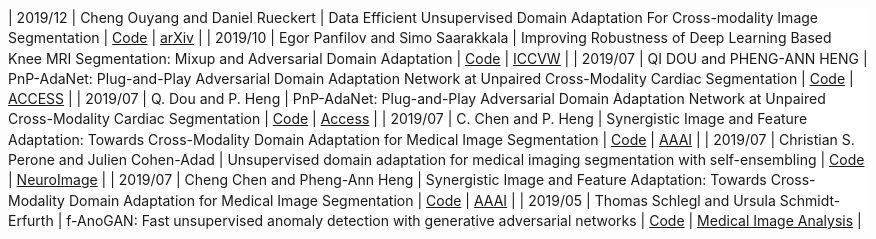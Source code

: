 | 2019/12                             | Cheng Ouyang and Daniel Rueckert                  | Data Efficient Unsupervised Domain Adaptation For Cross-modality Image Segmentation                                                                                  | [Code](https://github.com/carrenD/Medical-Cross-Modality-Domain-Adaptation)          | [arXiv](https://arxiv.org/pdf/1907.02766)                                                                                                                                                                                                                                                                                             |
| 2019/10                             | Egor Panfilov and Simo Saarakkala                 | Improving Robustness of Deep Learning Based Knee MRI Segmentation: Mixup and Adversarial Domain Adaptation                                                           | [Code](https://github.com/facebookresearch/mixup-cifar10)                            | [ICCVW](https://ieeexplore.ieee.org/document/9022164/)                                                                                                                                                                                                                                                                                |
| 2019/07                             | QI DOU and PHENG-ANN HENG                         | PnP-AdaNet: Plug-and-Play Adversarial Domain Adaptation Network at Unpaired Cross-Modality Cardiac Segmentation                                                      | [Code](https://github.com/carrenD/Medical-Cross-Modality-Domain-Adaptation)          | [ACCESS](https://ieeexplore.ieee.org/abstract/document/8764342)                                                                                                                                                                                                                                                                       |
| 2019/07                             | Q. Dou and P. Heng                                | PnP-AdaNet: Plug-and-Play Adversarial Domain Adaptation Network at Unpaired Cross-Modality Cardiac Segmentation                                                      | [Code](https://github.com/carrenD/Medical-Cross-Modality-Domain-Adaptation)          | [Access](https://ieeexplore.ieee.org/abstract/document/8764342)                                                                                                                                                                                                                                                                       |
| 2019/07                             | C. Chen and P. Heng                               | Synergistic Image and Feature Adaptation: Towards Cross-Modality Domain Adaptation for Medical Image Segmentation                                                    | [Code](https://github.com/cchen-cc/SIFA)                                             | [AAAI](https://ojs.aaai.org/index.php/AAAI/article/view/3874)                                                                                                                                                                                                                                                                         |
| 2019/07                             | Christian S. Perone and Julien Cohen-Adad         | Unsupervised domain adaptation for medical imaging segmentation with self-ensembling                                                                                 | [Code](https://github.com/neuropoly/domainadaptation.)                               | [NeuroImage](https://linkinghub.elsevier.com/retrieve/pii/S1053811919302034)                                                                                                                                                                                                                                                          |
| 2019/07                             | Cheng Chen and Pheng-Ann Heng                     | Synergistic Image and Feature Adaptation: Towards Cross-Modality Domain Adaptation for Medical Image Segmentation                                                    | [Code](https://github.com/cchen-cc/SIFA)                                             | [AAAI](https://ojs.aaai.org/index.php/AAAI/article/view/3874)                                                                                                                                                                                                                                                                         |
| 2019/05                             | Thomas Schlegl and Ursula Schmidt-Erfurth         | f-AnoGAN: Fast unsupervised anomaly detection with generative adversarial networks                                                                                   | [Code](https://github.com/tSchlegl/f-AnoGAN)                                         | [Medical Image Analysis](https://www.sciencedirect.com/science/article/pii/S1361841518302640)                                                                                                                                                                                                                                         |